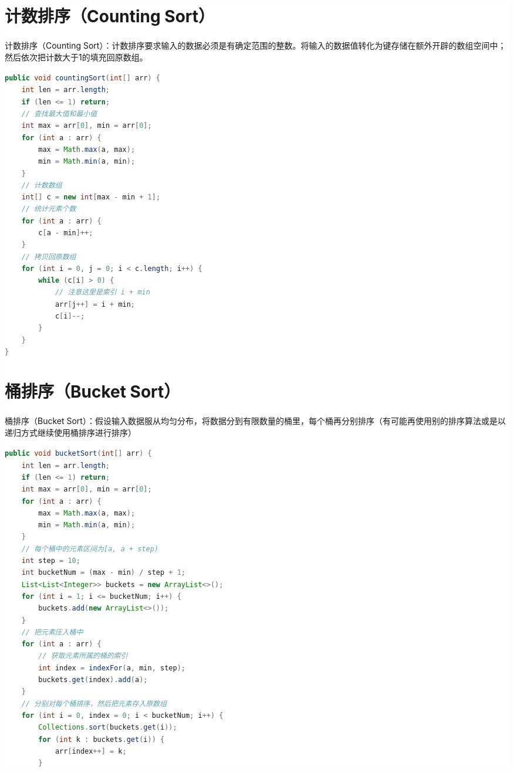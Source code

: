# 计数排序（Counting Sort）

计数排序（Counting Sort）：计数排序要求输入的数据必须是有确定范围的整数。将输入的数据值转化为键存储在额外开辟的数组空间中；然后依次把计数大于1的填充回原数组。

```Java
public void countingSort(int[] arr) {
    int len = arr.length;
    if (len <= 1) return;
    // 查找最大值和最小值
    int max = arr[0], min = arr[0];
    for (int a : arr) {
        max = Math.max(a, max);
        min = Math.min(a, min);
    }
    // 计数数组
    int[] c = new int[max - min + 1];
    // 统计元素个数
    for (int a : arr) {
        c[a - min]++;
    }
    // 拷贝回原数组
    for (int i = 0, j = 0; i < c.length; i++) {
        while (c[i] > 0) {
            // 注意这里是索引 i + min
            arr[j++] = i + min;
            c[i]--;
        }
    }
}
```

# 桶排序（Bucket Sort）

桶排序（Bucket Sort）：假设输入数据服从均匀分布，将数据分到有限数量的桶里，每个桶再分别排序（有可能再使用别的排序算法或是以递归方式继续使用桶排序进行排序）

```Java
public void bucketSort(int[] arr) {
    int len = arr.length;
    if (len <= 1) return;
    int max = arr[0], min = arr[0];
    for (int a : arr) {
        max = Math.max(a, max);
        min = Math.min(a, min);
    }
    // 每个桶中的元素区间为[a, a + step)
    int step = 10;
    int bucketNum = (max - min) / step + 1;
    List<List<Integer>> buckets = new ArrayList<>();
    for (int i = 1; i <= bucketNum; i++) {
        buckets.add(new ArrayList<>());
    }
    // 把元素压入桶中
    for (int a : arr) {
        // 获取元素所属的桶的索引
        int index = indexFor(a, min, step);
        buckets.get(index).add(a);
    }
    // 分别对每个桶排序，然后把元素存入原数组
    for (int i = 0, index = 0; i < bucketNum; i++) {
        Collections.sort(buckets.get(i));
        for (int k : buckets.get(i)) {
            arr[index++] = k;
        }
```